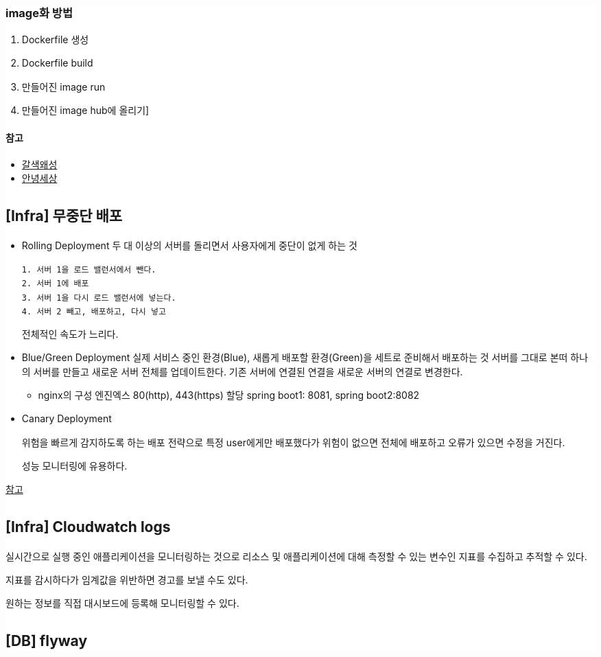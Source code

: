 ### image화 방법

1. Dockerfile 생성

2. Dockerfile build
3. 만들어진 image run
4. 만들어진 image hub에 올리기]

#### 참고

- [갈색왜성](https://browndwarf.tistory.com/46)
- [안녕세상](https://inma.tistory.com/148)



## [Infra] 무중단 배포  

- Rolling Deployment
  두 대 이상의 서버를 돌리면서 사용자에게 중단이 없게 하는 것  

      1. 서버 1을 로드 밸런서에서 뺀다.  
      2. 서버 1에 배포  
      3. 서버 1을 다시 로드 밸런서에 넣는다.  
      4. 서버 2 빼고, 배포하고, 다시 넣고

  전체적인 속도가 느리다.  

- Blue/Green Deployment 
  실제 서비스 중인 환경(Blue), 새롭게 배포할 환경(Green)을 세트로 준비해서 배포하는 것
  서버를 그대로 본떠 하나의 서버를 만들고 새로운 서버 전체를 업데이트한다. 기존 서버에 연결된 연결을 새로운 서버의 연결로 변경한다.  

  - nginx의 구성
    엔진엑스 80(http), 443(https) 할당
    spring boot1: 8081, spring boot2:8082  

- Canary Deployment

  위험을 빠르게 감지하도록 하는 배포 전략으로 특정 user에게만 배포했다가 위험이 없으면 전체에 배포하고 오류가 있으면 수정을 거진다. 

  성능 모니터링에 유용하다.

[참고](https://velog.io/@znftm97/%EB%AC%B4%EC%A4%91%EB%8B%A8-%EB%B0%B0%ED%8F%AC%EB%A5%BC-%EC%9C%84%ED%95%9C-%ED%99%98%EA%B2%BD-%EC%9D%B4%ED%95%B4%ED%95%98%EA%B8%B0)



## [Infra] Cloudwatch logs

실시간으로 실행 중인 애플리케이션을 모니터링하는 것으로 리소스 및 애플리케이션에 대해 측정할 수 있는 변수인 지표를 수집하고 추적할 수 있다.

지표를 감시하다가 임계값을 위반하면 경고를 보낼 수도 있다.  

원하는 정보를 직접 대시보드에 등록해 모니터링할 수 있다.



## [DB] flyway
